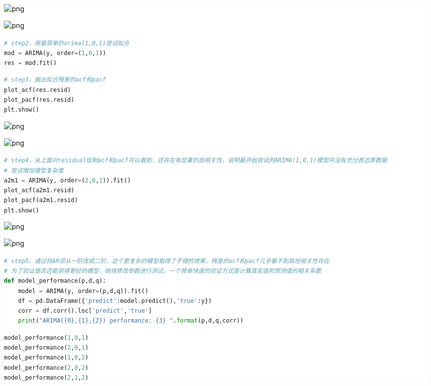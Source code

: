 
![png](img\4_10.png)
    


![png](img\4_11.png)
    

```python
# step2，用最简单的arima(1,0,1)尝试拟合
mod = ARIMA(y, order=(1,0,1))  
res = mod.fit()
```


```python
# step3，画出拟合残差的acf和pacf
plot_acf(res.resid)
plot_pacf(res.resid)
plt.show()
```


![png](img\4_12.png)
    


![png](img\4_13.png)
    

```python
# step4，从上面对residual绘制acf和pacf可以看到，还存在有显著的自相关性，说明最开始尝试的ARIMA(1,0,1)模型并没有充分表达原数据  
# 尝试增加模型复杂度
a2m1 = ARIMA(y, order=(2,0,1)).fit()  
plot_acf(a2m1.resid)
plot_pacf(a2m1.resid)
plt.show()
```


![png](img\4_14.png)
    


![png](img\4_15.png)
    

```python
# step5，通过将AR项从一阶改成二阶，这个更复杂的模型取得了不错的效果，残差的acf和pacf几乎看不到其他相关性存在  
# 为了验证是否还能获得更好的模型，继续修改参数进行测试，一个简单快速的验证方式是计算真实值和预测值的相关系数
def model_performance(p,d,q):
    model = ARIMA(y, order=(p,d,q)).fit()  
    df = pd.DataFrame({'predict':model.predict(),'true':y})
    corr = df.corr().loc['predict','true']
    print("ARIMA({0},{1},{2}) performance: {3} ".format(p,d,q,corr))
```


```python
model_performance(1,0,1)
model_performance(2,0,1)
model_performance(1,0,2)
model_performance(2,0,2)
model_performance(2,1,2)
```
